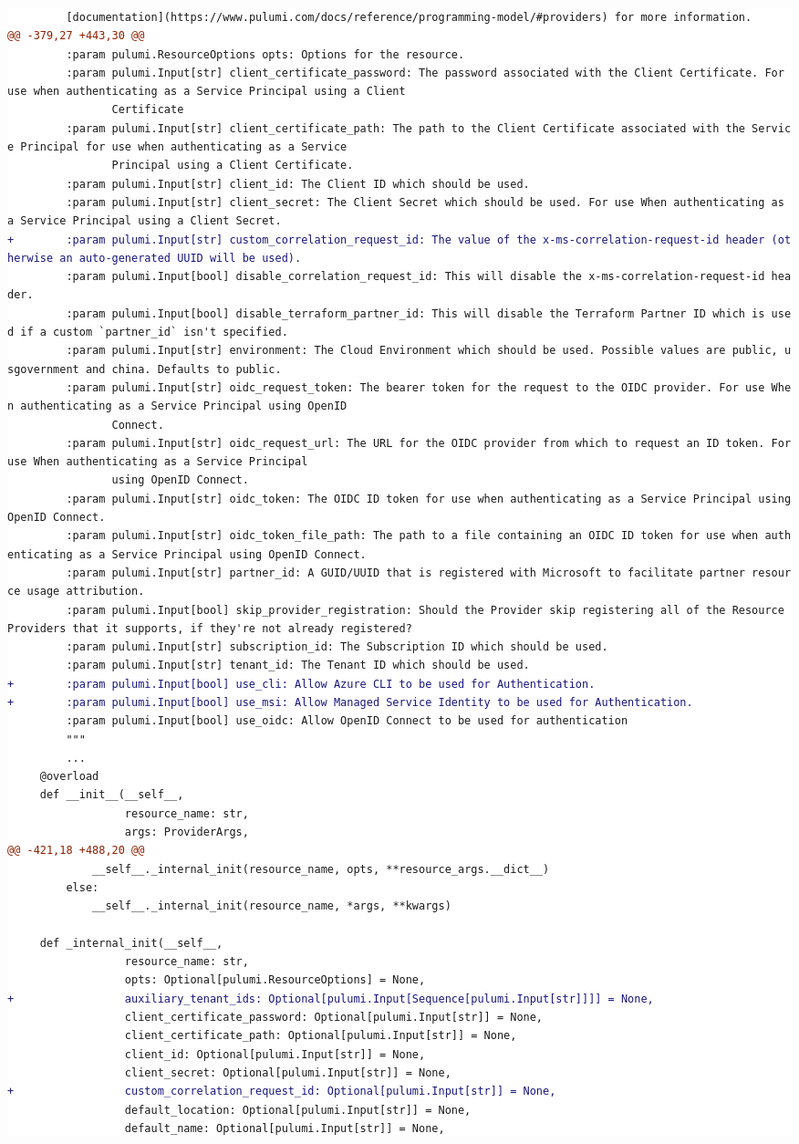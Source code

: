```diff
         [documentation](https://www.pulumi.com/docs/reference/programming-model/#providers) for more information.
@@ -379,27 +443,30 @@
         :param pulumi.ResourceOptions opts: Options for the resource.
         :param pulumi.Input[str] client_certificate_password: The password associated with the Client Certificate. For use when authenticating as a Service Principal using a Client
                Certificate
         :param pulumi.Input[str] client_certificate_path: The path to the Client Certificate associated with the Service Principal for use when authenticating as a Service
                Principal using a Client Certificate.
         :param pulumi.Input[str] client_id: The Client ID which should be used.
         :param pulumi.Input[str] client_secret: The Client Secret which should be used. For use When authenticating as a Service Principal using a Client Secret.
+        :param pulumi.Input[str] custom_correlation_request_id: The value of the x-ms-correlation-request-id header (otherwise an auto-generated UUID will be used).
         :param pulumi.Input[bool] disable_correlation_request_id: This will disable the x-ms-correlation-request-id header.
         :param pulumi.Input[bool] disable_terraform_partner_id: This will disable the Terraform Partner ID which is used if a custom `partner_id` isn't specified.
         :param pulumi.Input[str] environment: The Cloud Environment which should be used. Possible values are public, usgovernment and china. Defaults to public.
         :param pulumi.Input[str] oidc_request_token: The bearer token for the request to the OIDC provider. For use When authenticating as a Service Principal using OpenID
                Connect.
         :param pulumi.Input[str] oidc_request_url: The URL for the OIDC provider from which to request an ID token. For use When authenticating as a Service Principal
                using OpenID Connect.
         :param pulumi.Input[str] oidc_token: The OIDC ID token for use when authenticating as a Service Principal using OpenID Connect.
         :param pulumi.Input[str] oidc_token_file_path: The path to a file containing an OIDC ID token for use when authenticating as a Service Principal using OpenID Connect.
         :param pulumi.Input[str] partner_id: A GUID/UUID that is registered with Microsoft to facilitate partner resource usage attribution.
         :param pulumi.Input[bool] skip_provider_registration: Should the Provider skip registering all of the Resource Providers that it supports, if they're not already registered?
         :param pulumi.Input[str] subscription_id: The Subscription ID which should be used.
         :param pulumi.Input[str] tenant_id: The Tenant ID which should be used.
+        :param pulumi.Input[bool] use_cli: Allow Azure CLI to be used for Authentication.
+        :param pulumi.Input[bool] use_msi: Allow Managed Service Identity to be used for Authentication.
         :param pulumi.Input[bool] use_oidc: Allow OpenID Connect to be used for authentication
         """
         ...
     @overload
     def __init__(__self__,
                  resource_name: str,
                  args: ProviderArgs,
@@ -421,18 +488,20 @@
             __self__._internal_init(resource_name, opts, **resource_args.__dict__)
         else:
             __self__._internal_init(resource_name, *args, **kwargs)
 
     def _internal_init(__self__,
                  resource_name: str,
                  opts: Optional[pulumi.ResourceOptions] = None,
+                 auxiliary_tenant_ids: Optional[pulumi.Input[Sequence[pulumi.Input[str]]]] = None,
                  client_certificate_password: Optional[pulumi.Input[str]] = None,
                  client_certificate_path: Optional[pulumi.Input[str]] = None,
                  client_id: Optional[pulumi.Input[str]] = None,
                  client_secret: Optional[pulumi.Input[str]] = None,
+                 custom_correlation_request_id: Optional[pulumi.Input[str]] = None,
                  default_location: Optional[pulumi.Input[str]] = None,
                  default_name: Optional[pulumi.Input[str]] = None,
```